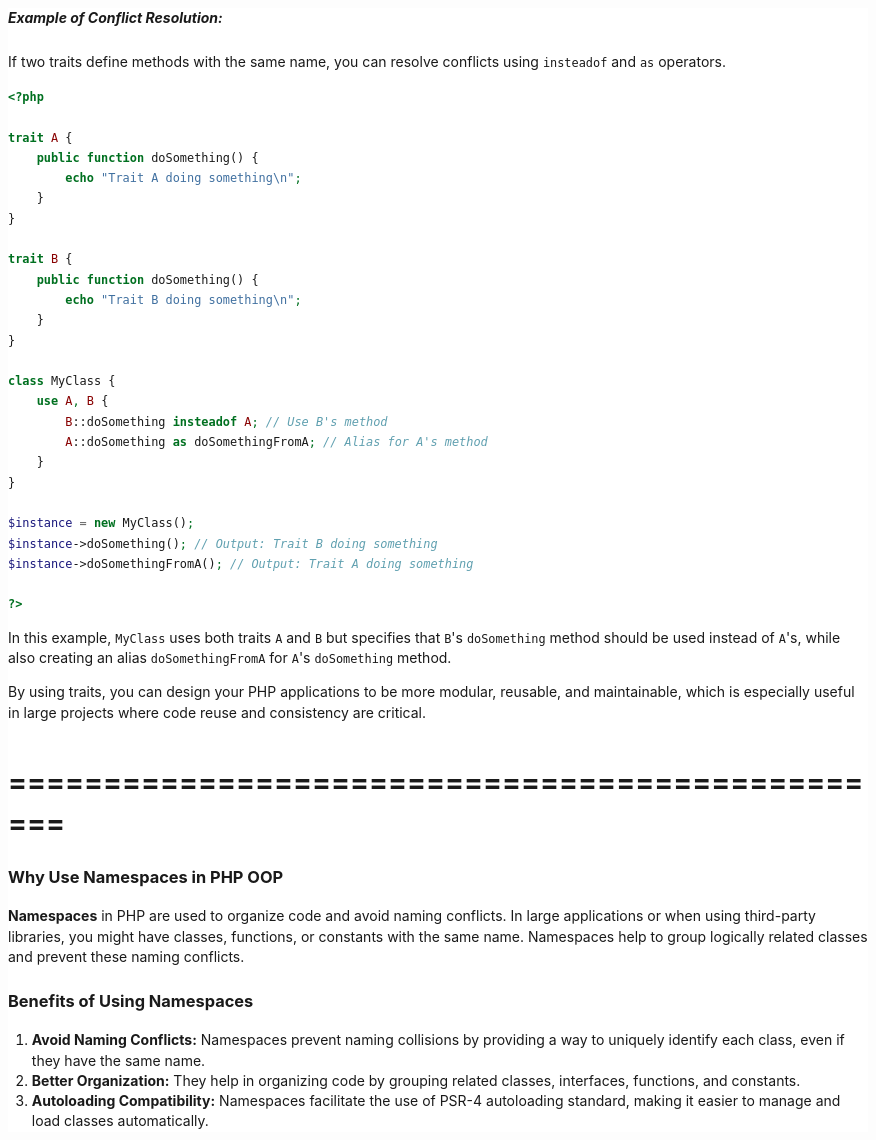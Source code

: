 ##### Example of Conflict Resolution:

If two traits define methods with the same name, you can resolve conflicts using `insteadof` and `as` operators.

```php
<?php

trait A {
    public function doSomething() {
        echo "Trait A doing something\n";
    }
}

trait B {
    public function doSomething() {
        echo "Trait B doing something\n";
    }
}

class MyClass {
    use A, B {
        B::doSomething insteadof A; // Use B's method
        A::doSomething as doSomethingFromA; // Alias for A's method
    }
}

$instance = new MyClass();
$instance->doSomething(); // Output: Trait B doing something
$instance->doSomethingFromA(); // Output: Trait A doing something

?>
```

In this example, `MyClass` uses both traits `A` and `B` but specifies that `B`'s `doSomething` method should be used instead of `A`'s, while also creating an alias `doSomethingFromA` for `A`'s `doSomething` method.

By using traits, you can design your PHP applications to be more modular, reusable, and maintainable, which is especially useful in large projects where code reuse and consistency are critical.

================================================
================================================

### Why Use Namespaces in PHP OOP

**Namespaces** in PHP are used to organize code and avoid naming conflicts. In large applications or when using third-party libraries, you might have classes, functions, or constants with the same name. Namespaces help to group logically related classes and prevent these naming conflicts.

### Benefits of Using Namespaces

1. **Avoid Naming Conflicts:** Namespaces prevent naming collisions by providing a way to uniquely identify each class, even if they have the same name.
2. **Better Organization:** They help in organizing code by grouping related classes, interfaces, functions, and constants.
3. **Autoloading Compatibility:** Namespaces facilitate the use of PSR-4 autoloading standard, making it easier to manage and load classes automatically.
